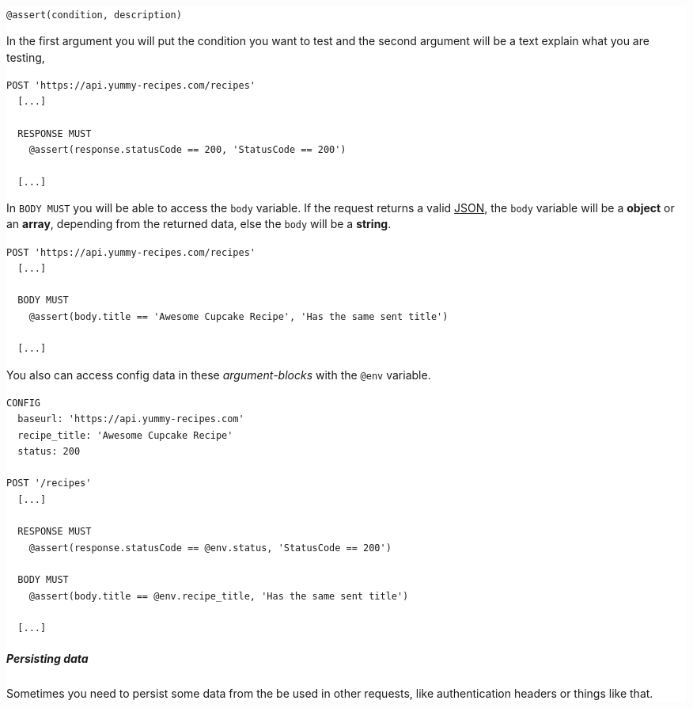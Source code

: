 ```text
@assert(condition, description)
```

In the first argument you will put the condition you want to test and the second argument will be a text explain what you are testing,

```text
POST 'https://api.yummy-recipes.com/recipes'
  [...]

  RESPONSE MUST
    @assert(response.statusCode == 200, 'StatusCode == 200')

  [...]
```

In `BODY MUST` you will be able to access the `body` variable. If the request returns a valid [JSON](https://www.json.org/), the `body` variable will be a **object** or an **array**, depending from the returned data, else the `body` will be a **string**.

```text
POST 'https://api.yummy-recipes.com/recipes'
  [...]

  BODY MUST
    @assert(body.title == 'Awesome Cupcake Recipe', 'Has the same sent title')

  [...]
```

You also can access config data in these _argument-blocks_ with the `@env` variable.

```text
CONFIG
  baseurl: 'https://api.yummy-recipes.com'
  recipe_title: 'Awesome Cupcake Recipe'
  status: 200

POST '/recipes'
  [...]

  RESPONSE MUST
    @assert(response.statusCode == @env.status, 'StatusCode == 200')

  BODY MUST
    @assert(body.title == @env.recipe_title, 'Has the same sent title')

  [...]
```

##### Persisting data

Sometimes you need to persist some data from the be used in other requests, like authentication headers or things like that.
